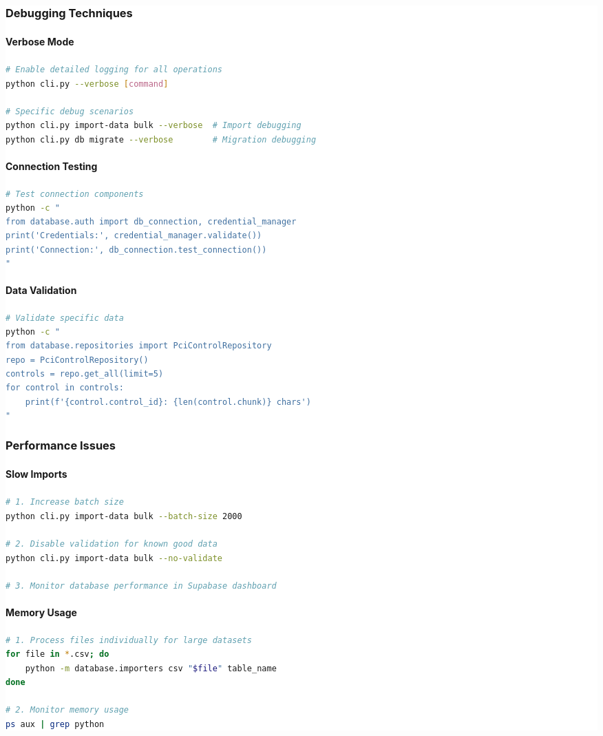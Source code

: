 ### Debugging Techniques

#### Verbose Mode
```bash
# Enable detailed logging for all operations
python cli.py --verbose [command]

# Specific debug scenarios
python cli.py import-data bulk --verbose  # Import debugging
python cli.py db migrate --verbose        # Migration debugging
```

#### Connection Testing
```bash
# Test connection components
python -c "
from database.auth import db_connection, credential_manager
print('Credentials:', credential_manager.validate())
print('Connection:', db_connection.test_connection())
"
```

#### Data Validation
```bash
# Validate specific data
python -c "
from database.repositories import PciControlRepository
repo = PciControlRepository()
controls = repo.get_all(limit=5)
for control in controls:
    print(f'{control.control_id}: {len(control.chunk)} chars')
"
```

### Performance Issues

#### Slow Imports
```bash
# 1. Increase batch size
python cli.py import-data bulk --batch-size 2000

# 2. Disable validation for known good data
python cli.py import-data bulk --no-validate

# 3. Monitor database performance in Supabase dashboard
```

#### Memory Usage
```bash
# 1. Process files individually for large datasets
for file in *.csv; do
    python -m database.importers csv "$file" table_name
done

# 2. Monitor memory usage
ps aux | grep python
```
